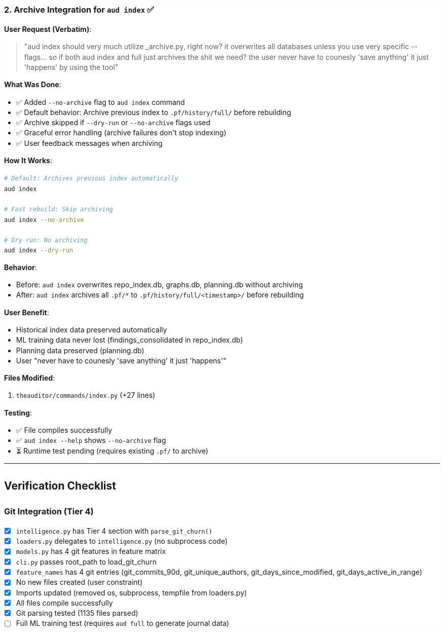 
### 2. **Archive Integration for `aud index`** ✅

**User Request (Verbatim)**:
> "aud index should very much utilize _archive.py, right now? it overwrites all databases unless you use very specific --flags... so if both aud index and full just archives the shit we need? the user never have to counesly 'save anything' it just 'happens' by using the tool"

**What Was Done**:
- ✅ Added `--no-archive` flag to `aud index` command
- ✅ Default behavior: Archive previous index to `.pf/history/full/` before rebuilding
- ✅ Archive skipped if `--dry-run` or `--no-archive` flags used
- ✅ Graceful error handling (archive failures don't stop indexing)
- ✅ User feedback messages when archiving

**How It Works**:
```bash
# Default: Archives previous index automatically
aud index

# Fast rebuild: Skip archiving
aud index --no-archive

# Dry run: No archiving
aud index --dry-run
```

**Behavior**:
- Before: `aud index` overwrites repo_index.db, graphs.db, planning.db without archiving
- After: `aud index` archives all `.pf/*` to `.pf/history/full/<timestamp>/` before rebuilding

**User Benefit**:
- Historical index data preserved automatically
- ML training data never lost (findings_consolidated in repo_index.db)
- Planning data preserved (planning.db)
- User "never have to counesly 'save anything' it just 'happens'"

**Files Modified**:
1. `theauditor/commands/index.py` (+27 lines)

**Testing**:
- ✅ File compiles successfully
- ✅ `aud index --help` shows `--no-archive` flag
- ⏳ Runtime test pending (requires existing `.pf/` to archive)

---

## Verification Checklist

### Git Integration (Tier 4)
- [x] `intelligence.py` has Tier 4 section with `parse_git_churn()`
- [x] `loaders.py` delegates to `intelligence.py` (no subprocess code)
- [x] `models.py` has 4 git features in feature matrix
- [x] `cli.py` passes root_path to load_git_churn
- [x] `feature_names` has 4 git entries (git_commits_90d, git_unique_authors, git_days_since_modified, git_days_active_in_range)
- [x] No new files created (user constraint)
- [x] Imports updated (removed os, subprocess, tempfile from loaders.py)
- [x] All files compile successfully
- [x] Git parsing tested (1135 files parsed)
- [ ] Full ML training test (requires `aud full` to generate journal data)

